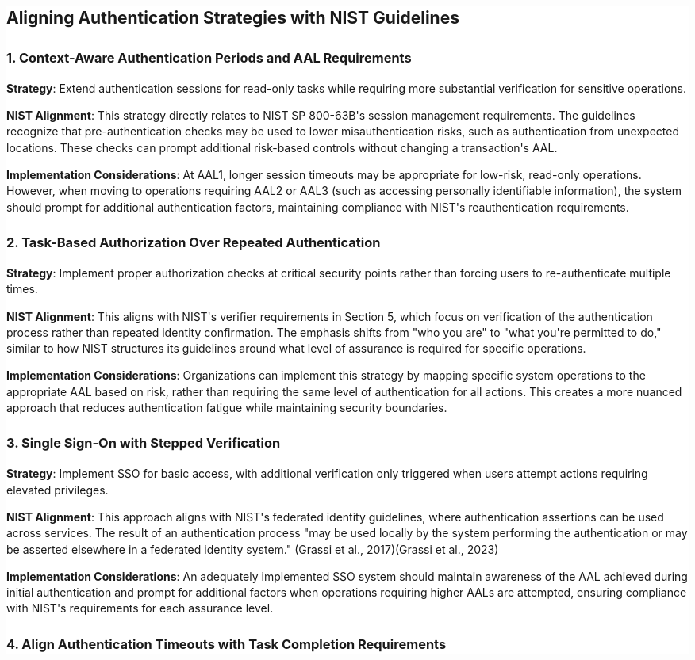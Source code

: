 ## **Aligning Authentication Strategies with NIST Guidelines**

### **1\. Context-Aware Authentication Periods and AAL Requirements**

**Strategy**: Extend authentication sessions for read-only tasks while requiring more substantial verification for sensitive operations.

**NIST Alignment**: This strategy directly relates to NIST SP 800-63B's session management requirements. The guidelines recognize that pre-authentication checks may be used to lower misauthentication risks, such as authentication from unexpected locations. These checks can prompt additional risk-based controls without changing a transaction's AAL.

**Implementation Considerations**: At AAL1, longer session timeouts may be appropriate for low-risk, read-only operations. However, when moving to operations requiring AAL2 or AAL3 (such as accessing personally identifiable information), the system should prompt for additional authentication factors, maintaining compliance with NIST's reauthentication requirements.

### **2\. Task-Based Authorization Over Repeated Authentication**

**Strategy**: Implement proper authorization checks at critical security points rather than forcing users to re-authenticate multiple times.

**NIST Alignment**: This aligns with NIST's verifier requirements in Section 5, which focus on verification of the authentication process rather than repeated identity confirmation. The emphasis shifts from "who you are" to "what you're permitted to do," similar to how NIST structures its guidelines around what level of assurance is required for specific operations.

**Implementation Considerations**: Organizations can implement this strategy by mapping specific system operations to the appropriate AAL based on risk, rather than requiring the same level of authentication for all actions. This creates a more nuanced approach that reduces authentication fatigue while maintaining security boundaries.

### **3\. Single Sign-On with Stepped Verification**

**Strategy**: Implement SSO for basic access, with additional verification only triggered when users attempt actions requiring elevated privileges.

**NIST Alignment**: This approach aligns with NIST's federated identity guidelines, where authentication assertions can be used across services. The result of an authentication process "may be used locally by the system performing the authentication or may be asserted elsewhere in a federated identity system." (Grassi et al., 2017)(Grassi et al., 2023\)

**Implementation Considerations**: An adequately implemented SSO system should maintain awareness of the AAL achieved during initial authentication and prompt for additional factors when operations requiring higher AALs are attempted, ensuring compliance with NIST's requirements for each assurance level.

### **4\. Align Authentication Timeouts with Task Completion Requirements**
